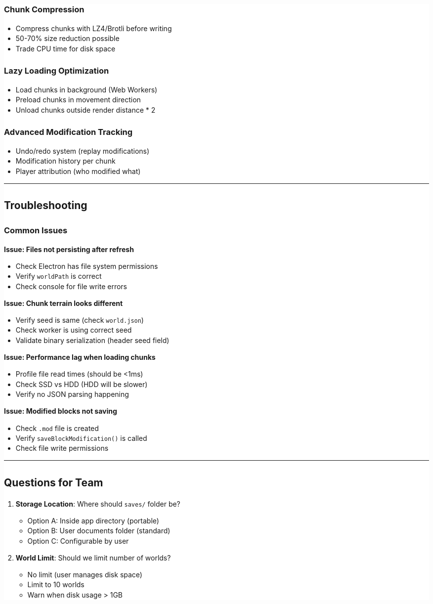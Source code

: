 ### Chunk Compression
- Compress chunks with LZ4/Brotli before writing
- 50-70% size reduction possible
- Trade CPU time for disk space

### Lazy Loading Optimization
- Load chunks in background (Web Workers)
- Preload chunks in movement direction
- Unload chunks outside render distance * 2

### Advanced Modification Tracking
- Undo/redo system (replay modifications)
- Modification history per chunk
- Player attribution (who modified what)

---

## Troubleshooting

### Common Issues

**Issue: Files not persisting after refresh**
- Check Electron has file system permissions
- Verify `worldPath` is correct
- Check console for file write errors

**Issue: Chunk terrain looks different**
- Verify seed is same (check `world.json`)
- Check worker is using correct seed
- Validate binary serialization (header seed field)

**Issue: Performance lag when loading chunks**
- Profile file read times (should be <1ms)
- Check SSD vs HDD (HDD will be slower)
- Verify no JSON parsing happening

**Issue: Modified blocks not saving**
- Check `.mod` file is created
- Verify `saveBlockModification()` is called
- Check file write permissions

---

## Questions for Team

1. **Storage Location**: Where should `saves/` folder be?
   - Option A: Inside app directory (portable)
   - Option B: User documents folder (standard)
   - Option C: Configurable by user

2. **World Limit**: Should we limit number of worlds?
   - No limit (user manages disk space)
   - Limit to 10 worlds
   - Warn when disk usage > 1GB
